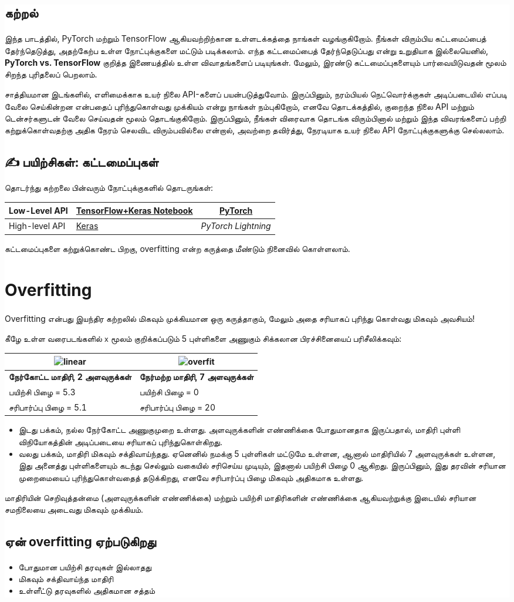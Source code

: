 ## கற்றல்

இந்த பாடத்தில், PyTorch மற்றும் TensorFlow ஆகியவற்றிற்கான உள்ளடக்கத்தை நாங்கள் வழங்குகிறோம். நீங்கள் விரும்பிய கட்டமைப்பைத் தேர்ந்தெடுத்து, அதற்கேற்ப உள்ள நோட்புக்குகளை மட்டும் படிக்கலாம். எந்த கட்டமைப்பைத் தேர்ந்தெடுப்பது என்று உறுதியாக இல்லையெனில், **PyTorch vs. TensorFlow** குறித்த இணையத்தில் உள்ள விவாதங்களைப் படியுங்கள். மேலும், இரண்டு கட்டமைப்புகளையும் பார்வையிடுவதன் மூலம் சிறந்த புரிதலைப் பெறலாம்.

சாத்தியமான இடங்களில், எளிமைக்காக உயர் நிலை API-களைப் பயன்படுத்துவோம். இருப்பினும், நரம்பியல் நெட்வொர்க்குகள் அடிப்படையில் எப்படி வேலை செய்கின்றன என்பதைப் புரிந்துகொள்வது முக்கியம் என்று நாங்கள் நம்புகிறோம், எனவே தொடக்கத்தில், குறைந்த நிலை API மற்றும் டென்சர்களுடன் வேலை செய்வதன் மூலம் தொடங்குகிறோம். இருப்பினும், நீங்கள் விரைவாக தொடங்க விரும்பினால் மற்றும் இந்த விவரங்களைப் பற்றி கற்றுக்கொள்வதற்கு அதிக நேரம் செலவிட விரும்பவில்லை என்றால், அவற்றை தவிர்த்து, நேரடியாக உயர் நிலை API நோட்புக்குகளுக்கு செல்லலாம்.

## ✍️ பயிற்சிகள்: கட்டமைப்புகள்

தொடர்ந்து கற்றலை பின்வரும் நோட்புக்குகளில் தொடருங்கள்:

Low-Level API | [TensorFlow+Keras Notebook](IntroKerasTF.ipynb) | [PyTorch](IntroPyTorch.ipynb)
--------------|-------------------------------------|--------------------------------
High-level API| [Keras](IntroKeras.ipynb) | *PyTorch Lightning*

கட்டமைப்புகளை கற்றுக்கொண்ட பிறகு, overfitting என்ற கருத்தை மீண்டும் நினைவில் கொள்ளலாம்.

# Overfitting

Overfitting என்பது இயந்திர கற்றலில் மிகவும் முக்கியமான ஒரு கருத்தாகும், மேலும் அதை சரியாகப் புரிந்து கொள்வது மிகவும் அவசியம்!

கீழே உள்ள வரைபடங்களில் `x` மூலம் குறிக்கப்படும் 5 புள்ளிகளை அணுகும் சிக்கலான பிரச்சினையைப் பரிசீலிக்கவும்:

![linear](../../../../../translated_images/overfit1.f24b71c6f652e59e6bed7245ffbeaecc3ba320e16e2221f6832b432052c4da43.ta.jpg) | ![overfit](../../../../../translated_images/overfit2.131f5800ae10ca5e41d12a411f5f705d9ee38b1b10916f284b787028dd55cc1c.ta.jpg)
-------------------------|--------------------------
**நேர்கோட்ட மாதிரி, 2 அளவுருக்கள்** | **நேர்மற்ற மாதிரி, 7 அளவுருக்கள்**
பயிற்சி பிழை = 5.3 | பயிற்சி பிழை = 0
சரிபார்ப்பு பிழை = 5.1 | சரிபார்ப்பு பிழை = 20

* இடது பக்கம், நல்ல நேர்கோட்ட அணுகுமுறை உள்ளது. அளவுருக்களின் எண்ணிக்கை போதுமானதாக இருப்பதால், மாதிரி புள்ளி விநியோகத்தின் அடிப்படையை சரியாகப் புரிந்துகொள்கிறது.
* வலது பக்கம், மாதிரி மிகவும் சக்திவாய்ந்தது. ஏனெனில் நமக்கு 5 புள்ளிகள் மட்டுமே உள்ளன, ஆனால் மாதிரியில் 7 அளவுருக்கள் உள்ளன, இது அனைத்து புள்ளிகளையும் கடந்து செல்லும் வகையில் சரிசெய்ய முடியும், இதனால் பயிற்சி பிழை 0 ஆகிறது. இருப்பினும், இது தரவின் சரியான முறைமையைப் புரிந்துகொள்வதைத் தடுக்கிறது, எனவே சரிபார்ப்பு பிழை மிகவும் அதிகமாக உள்ளது.

மாதிரியின் செறிவுத்தன்மை (அளவுருக்களின் எண்ணிக்கை) மற்றும் பயிற்சி மாதிரிகளின் எண்ணிக்கை ஆகியவற்றுக்கு இடையில் சரியான சமநிலையை அடைவது மிகவும் முக்கியம்.

## ஏன் overfitting ஏற்படுகிறது

  * போதுமான பயிற்சி தரவுகள் இல்லாதது
  * மிகவும் சக்திவாய்ந்த மாதிரி
  * உள்ளீட்டு தரவுகளில் அதிகமான சத்தம்
